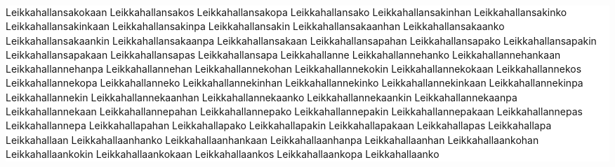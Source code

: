 Leikkahallansakokaan
Leikkahallansakos
Leikkahallansakopa
Leikkahallansako
Leikkahallansakinhan
Leikkahallansakinko
Leikkahallansakinkaan
Leikkahallansakinpa
Leikkahallansakin
Leikkahallansakaanhan
Leikkahallansakaanko
Leikkahallansakaankin
Leikkahallansakaanpa
Leikkahallansakaan
Leikkahallansapahan
Leikkahallansapako
Leikkahallansapakin
Leikkahallansapakaan
Leikkahallansapas
Leikkahallansapa
Leikkahallanne
Leikkahallannehanko
Leikkahallannehankaan
Leikkahallannehanpa
Leikkahallannehan
Leikkahallannekohan
Leikkahallannekokin
Leikkahallannekokaan
Leikkahallannekos
Leikkahallannekopa
Leikkahallanneko
Leikkahallannekinhan
Leikkahallannekinko
Leikkahallannekinkaan
Leikkahallannekinpa
Leikkahallannekin
Leikkahallannekaanhan
Leikkahallannekaanko
Leikkahallannekaankin
Leikkahallannekaanpa
Leikkahallannekaan
Leikkahallannepahan
Leikkahallannepako
Leikkahallannepakin
Leikkahallannepakaan
Leikkahallannepas
Leikkahallannepa
Leikkahallapahan
Leikkahallapako
Leikkahallapakin
Leikkahallapakaan
Leikkahallapas
Leikkahallapa
Leikkahallaan
Leikkahallaanhanko
Leikkahallaanhankaan
Leikkahallaanhanpa
Leikkahallaanhan
Leikkahallaankohan
Leikkahallaankokin
Leikkahallaankokaan
Leikkahallaankos
Leikkahallaankopa
Leikkahallaanko
